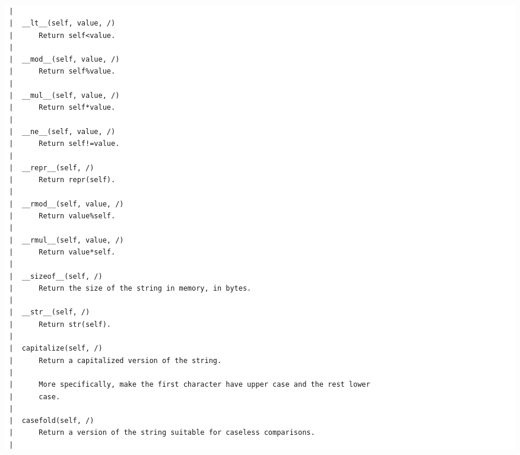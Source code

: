      |  
     |  __lt__(self, value, /)
     |      Return self<value.
     |  
     |  __mod__(self, value, /)
     |      Return self%value.
     |  
     |  __mul__(self, value, /)
     |      Return self*value.
     |  
     |  __ne__(self, value, /)
     |      Return self!=value.
     |  
     |  __repr__(self, /)
     |      Return repr(self).
     |  
     |  __rmod__(self, value, /)
     |      Return value%self.
     |  
     |  __rmul__(self, value, /)
     |      Return value*self.
     |  
     |  __sizeof__(self, /)
     |      Return the size of the string in memory, in bytes.
     |  
     |  __str__(self, /)
     |      Return str(self).
     |  
     |  capitalize(self, /)
     |      Return a capitalized version of the string.
     |      
     |      More specifically, make the first character have upper case and the rest lower
     |      case.
     |  
     |  casefold(self, /)
     |      Return a version of the string suitable for caseless comparisons.
     |  